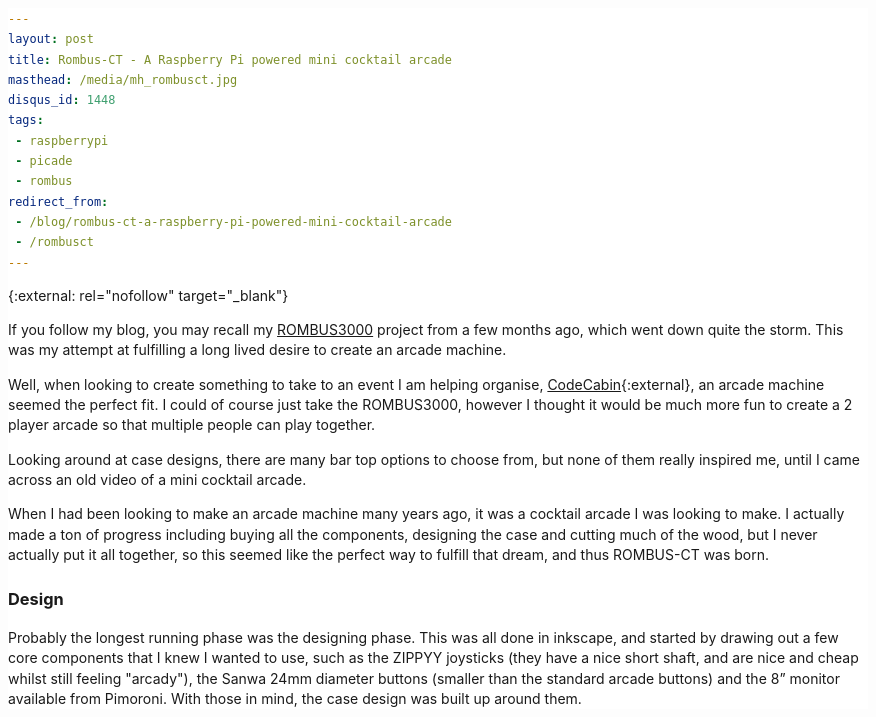 ```yaml
---
layout: post
title: Rombus-CT - A Raspberry Pi powered mini cocktail arcade
masthead: /media/mh_rombusct.jpg
disqus_id: 1448
tags:
 - raspberrypi
 - picade
 - rombus
redirect_from: 
 - /blog/rombus-ct-a-raspberry-pi-powered-mini-cocktail-arcade
 - /rombusct
---
```


{:external: rel="nofollow" target="_blank"}

If you follow my blog, you may recall my [ROMBUS3000](/2015/09/12/rombus3000-a-raspberry-pi-mini-arcade-machine) project from a few months ago, which went down quite the storm. This was my attempt at fulfilling a long lived desire to create an arcade machine.

Well, when looking to create something to take to an event I am helping organise, [CodeCabin](http://codecab.in){:external}, an arcade machine seemed the perfect fit. I could of course just take the ROMBUS3000, however I thought it would be much more fun to create a 2 player arcade so that multiple people can play together.

Looking around at case designs, there are many bar top options to choose from, but none of them really inspired me, until I came across an old video of a mini cocktail arcade.

<div class="video">
    <iframe width="480" height="270" src="https://www.youtube.com/embed/DuT_CHWoQ_M?feature=oembed" frameborder="0" allowfullscreen></iframe>
</div>

When I had been looking to make an arcade machine many years ago, it was a cocktail arcade I was looking to make. I actually made a ton of progress including buying all the components, designing the case and cutting much of the wood, but I never actually put it all together, so this seemed like the perfect way to fulfill that dream, and thus ROMBUS-CT was born.

### Design

Probably the longest running phase was the designing phase. This was all done in inkscape, and started by drawing out a few core components that I knew I wanted to use, such as the ZIPPYY joysticks (they have a nice short shaft, and are nice and cheap whilst still feeling "arcady"), the Sanwa 24mm diameter buttons (smaller than the standard arcade buttons) and the 8” monitor available from Pimoroni. With those in mind, the case design was built up around them.

<div class="gallery" markdown="1">